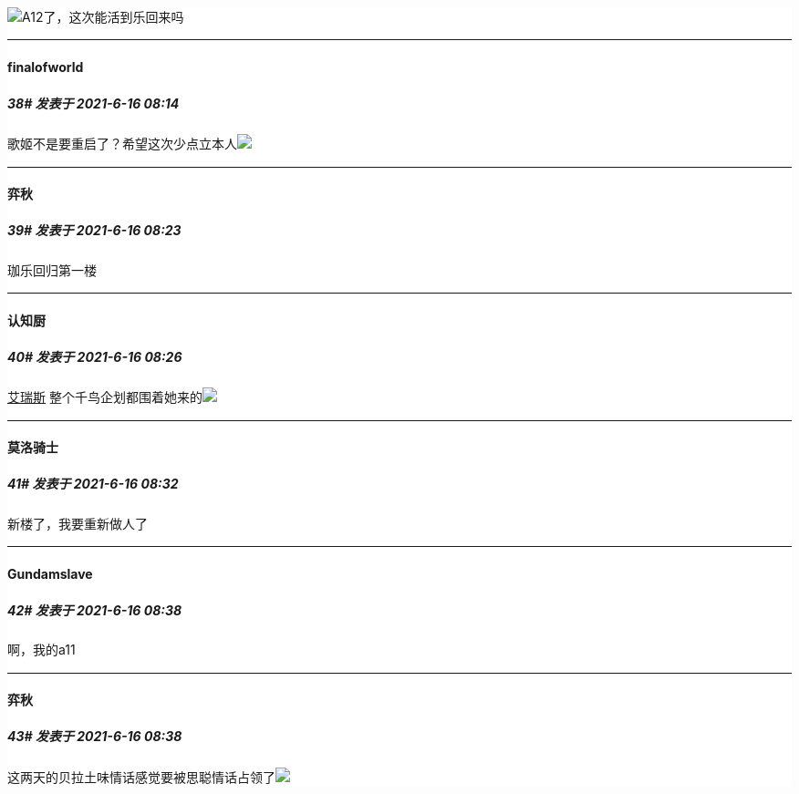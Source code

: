 
<img src="https://static.saraba1st.com/image/smiley/face2017/045.png" referrerpolicy="no-referrer">A12了，这次能活到乐回来吗


*****

####  finalofworld  
##### 38#       发表于 2021-6-16 08:14


歌姬不是要重启了？希望这次少点立本人<img src="https://static.saraba1st.com/image/smiley/face2017/009.gif" referrerpolicy="no-referrer">


*****

####  弈秋  
##### 39#       发表于 2021-6-16 08:23


珈乐回归第一楼


*****

####  认知厨  
##### 40#       发表于 2021-6-16 08:26


[艾瑞斯](https://space.bilibili.com/390021323) 整个千鸟企划都围着她来的<img src="https://static.saraba1st.com/image/smiley/face2017/227.gif" referrerpolicy="no-referrer">


*****

####  莫洛骑士  
##### 41#       发表于 2021-6-16 08:32


新楼了，我要重新做人了


*****

####  Gundamslave  
##### 42#       发表于 2021-6-16 08:38


啊，我的a11


*****

####  弈秋  
##### 43#       发表于 2021-6-16 08:38


这两天的贝拉土味情话感觉要被思聪情话占领了<img src="https://static.saraba1st.com/image/smiley/face2017/068.png" referrerpolicy="no-referrer">

